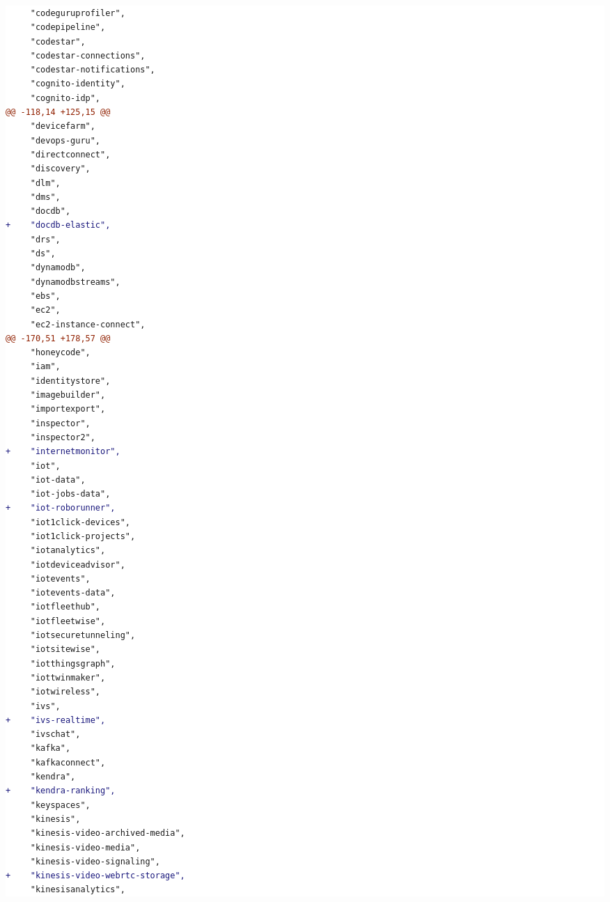```diff
     "codeguruprofiler",
     "codepipeline",
     "codestar",
     "codestar-connections",
     "codestar-notifications",
     "cognito-identity",
     "cognito-idp",
@@ -118,14 +125,15 @@
     "devicefarm",
     "devops-guru",
     "directconnect",
     "discovery",
     "dlm",
     "dms",
     "docdb",
+    "docdb-elastic",
     "drs",
     "ds",
     "dynamodb",
     "dynamodbstreams",
     "ebs",
     "ec2",
     "ec2-instance-connect",
@@ -170,51 +178,57 @@
     "honeycode",
     "iam",
     "identitystore",
     "imagebuilder",
     "importexport",
     "inspector",
     "inspector2",
+    "internetmonitor",
     "iot",
     "iot-data",
     "iot-jobs-data",
+    "iot-roborunner",
     "iot1click-devices",
     "iot1click-projects",
     "iotanalytics",
     "iotdeviceadvisor",
     "iotevents",
     "iotevents-data",
     "iotfleethub",
     "iotfleetwise",
     "iotsecuretunneling",
     "iotsitewise",
     "iotthingsgraph",
     "iottwinmaker",
     "iotwireless",
     "ivs",
+    "ivs-realtime",
     "ivschat",
     "kafka",
     "kafkaconnect",
     "kendra",
+    "kendra-ranking",
     "keyspaces",
     "kinesis",
     "kinesis-video-archived-media",
     "kinesis-video-media",
     "kinesis-video-signaling",
+    "kinesis-video-webrtc-storage",
     "kinesisanalytics",
```